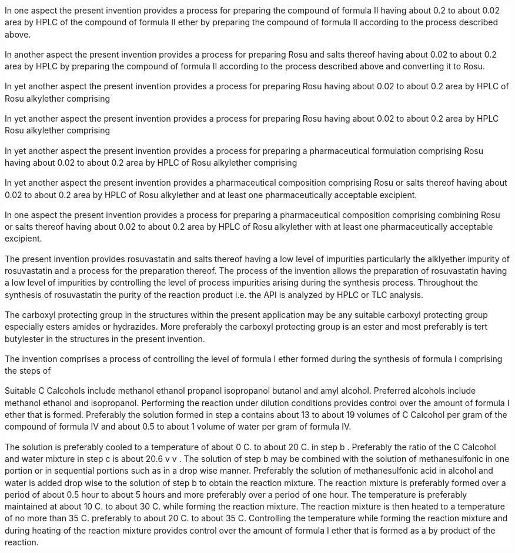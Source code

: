 In one aspect the present invention provides a process for preparing the compound of formula II having about 0.2 to about 0.02 area by HPLC of the compound of formula II ether by preparing the compound of formula II according to the process described above.

In another aspect the present invention provides a process for preparing Rosu and salts thereof having about 0.02 to about 0.2 area by HPLC by preparing the compound of formula II according to the process described above and converting it to Rosu.

In yet another aspect the present invention provides a process for preparing Rosu having about 0.02 to about 0.2 area by HPLC of Rosu alkylether comprising 

In yet another aspect the present invention provides a process for preparing Rosu having about 0.02 to about 0.2 area by HPLC Rosu alkylether comprising 

In yet another aspect the present invention provides a process for preparing a pharmaceutical formulation comprising Rosu having about 0.02 to about 0.2 area by HPLC of Rosu alkylether comprising 

In yet another aspect the present invention provides a pharmaceutical composition comprising Rosu or salts thereof having about 0.02 to about 0.2 area by HPLC of Rosu alkylether and at least one pharmaceutically acceptable excipient.

In one aspect the present invention provides a process for preparing a pharmaceutical composition comprising combining Rosu or salts thereof having about 0.02 to about 0.2 area by HPLC of Rosu alkylether with at least one pharmaceutically acceptable excipient.

The present invention provides rosuvastatin and salts thereof having a low level of impurities particularly the alklyether impurity of rosuvastatin and a process for the preparation thereof. The process of the invention allows the preparation of rosuvastatin having a low level of impurities by controlling the level of process impurities arising during the synthesis process. Throughout the synthesis of rosuvastatin the purity of the reaction product i.e. the API is analyzed by HPLC or TLC analysis.

The carboxyl protecting group in the structures within the present application may be any suitable carboxyl protecting group especially esters amides or hydrazides. More preferably the carboxyl protecting group is an ester and most preferably is tert butylester in the structures in the present invention.

The invention comprises a process of controlling the level of formula I ether formed during the synthesis of formula I comprising the steps of 

Suitable C Calcohols include methanol ethanol propanol isopropanol butanol and amyl alcohol. Preferred alcohols include methanol ethanol and isopropanol. Performing the reaction under dilution conditions provides control over the amount of formula I ether that is formed. Preferably the solution formed in step a contains about 13 to about 19 volumes of C Calcohol per gram of the compound of formula IV and about 0.5 to about 1 volume of water per gram of formula IV.

The solution is preferably cooled to a temperature of about 0 C. to about 20 C. in step b . Preferably the ratio of the C Calcohol and water mixture in step c is about 20.6 v v . The solution of step b may be combined with the solution of methanesulfonic in one portion or in sequential portions such as in a drop wise manner. Preferably the solution of methanesulfonic acid in alcohol and water is added drop wise to the solution of step b to obtain the reaction mixture. The reaction mixture is preferably formed over a period of about 0.5 hour to about 5 hours and more preferably over a period of one hour. The temperature is preferably maintained at about 10 C. to about 30 C. while forming the reaction mixture. The reaction mixture is then heated to a temperature of no more than 35 C. preferably to about 20 C. to about 35 C. Controlling the temperature while forming the reaction mixture and during heating of the reaction mixture provides control over the amount of formula I ether that is formed as a by product of the reaction.
